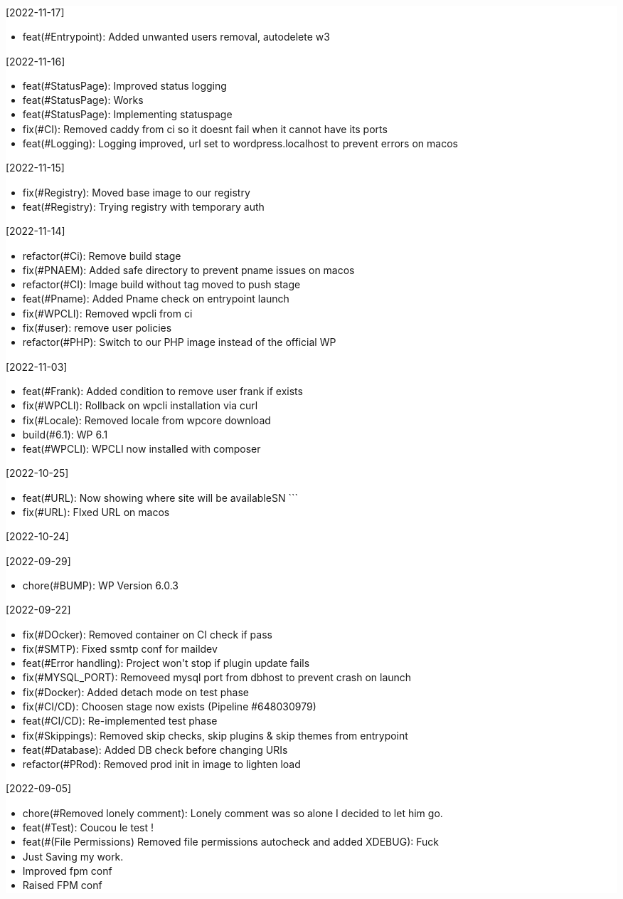 [2022-11-17]
 * feat(#Entrypoint): Added unwanted users removal, autodelete w3

[2022-11-16]
 * feat(#StatusPage): Improved status logging
 * feat(#StatusPage): Works
 * feat(#StatusPage): Implementing statuspage
 * fix(#CI): Removed caddy from ci so it doesnt fail when it cannot have its ports
 * feat(#Logging): Logging improved, url set to wordpress.localhost to prevent errors on macos

[2022-11-15]
 * fix(#Registry): Moved base image to our registry
 * feat(#Registry): Trying registry with temporary auth

[2022-11-14]
 * refactor(#Ci): Remove build stage
 * fix(#PNAEM): Added safe directory to prevent pname issues on macos
 * refactor(#CI): Image build without tag moved to push stage
 * feat(#Pname): Added Pname check on entrypoint launch
 * fix(#WPCLI): Removed wpcli from ci
 * fix(#user): remove user policies
 * refactor(#PHP): Switch to our PHP image instead of the official WP

[2022-11-03]
 * feat(#Frank): Added condition to remove user frank if exists
 * fix(#WPCLI): Rollback on wpcli installation via curl
 * fix(#Locale): Removed locale from wpcore download
 * build(#6.1): WP 6.1
 * feat(#WPCLI): WPCLI now installed with composer

[2022-10-25]
 * feat(#URL): Now showing where site will be availableSN      ```
 * fix(#URL): FIxed URL on macos

[2022-10-24]

[2022-09-29]
 * chore(#BUMP): WP Version 6.0.3

[2022-09-22]
 * fix(#DOcker): Removed container on CI check if pass
 * fix(#SMTP): Fixed ssmtp conf for maildev
 * feat(#Error handling): Project won't stop if plugin update fails
 * fix(#MYSQL_PORT): Removeed mysql port from dbhost to prevent crash on launch
 * fix(#Docker): Added detach mode on test phase
 * fix(#CI/CD): Choosen stage now exists (Pipeline  #648030979)
 * feat(#CI/CD): Re-implemented test phase
 * fix(#Skippings): Removed skip checks, skip plugins & skip themes from entrypoint
 * feat(#Database): Added DB check before changing URIs
 * refactor(#PRod): Removed prod init in image to lighten load

[2022-09-05]
 * chore(#Removed lonely comment): Lonely comment was so alone I decided to let him go.
 * feat(#Test): Coucou le test !
 * feat(#(File Permissions) Removed file permissions autocheck and added XDEBUG): Fuck
 * Just Saving my work.
 * Improved fpm conf
 * Raised FPM conf
